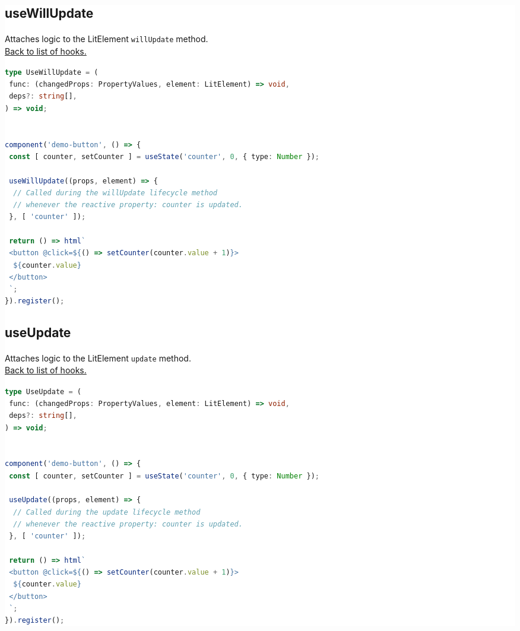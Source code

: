 ## useWillUpdate

Attaches logic to the LitElement `willUpdate` method.
<br>[Back to list of hooks.](#list-of-available-hooks)

```typescript
type UseWillUpdate = (
 func: (changedProps: PropertyValues, element: LitElement) => void,
 deps?: string[],
) => void;


component('demo-button', () => {
 const [ counter, setCounter ] = useState('counter', 0, { type: Number });

 useWillUpdate((props, element) => {
  // Called during the willUpdate lifecycle method
  // whenever the reactive property: counter is updated.
 }, [ 'counter' ]);

 return () => html`
 <button @click=${() => setCounter(counter.value + 1)}>
  ${counter.value}
 </button>
 `;
}).register();
```

## useUpdate

Attaches logic to the LitElement `update` method.
<br>[Back to list of hooks.](#list-of-available-hooks)

```typescript
type UseUpdate = (
 func: (changedProps: PropertyValues, element: LitElement) => void,
 deps?: string[],
) => void;


component('demo-button', () => {
 const [ counter, setCounter ] = useState('counter', 0, { type: Number });

 useUpdate((props, element) => {
  // Called during the update lifecycle method
  // whenever the reactive property: counter is updated.
 }, [ 'counter' ]);

 return () => html`
 <button @click=${() => setCounter(counter.value + 1)}>
  ${counter.value}
 </button>
 `;
}).register();
```
